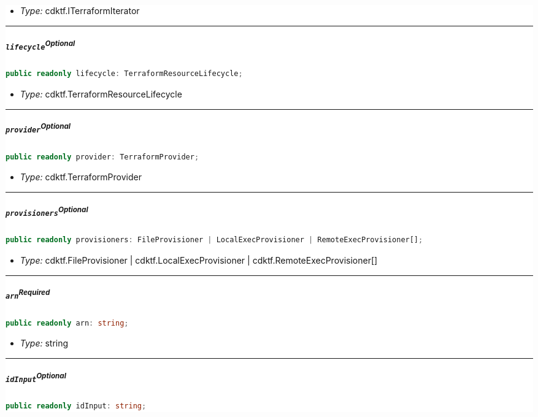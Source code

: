 - *Type:* cdktf.ITerraformIterator

---

##### `lifecycle`<sup>Optional</sup> <a name="lifecycle" id="@cdktf/aws-cdk.wafRegexPatternSet.WafRegexPatternSet.property.lifecycle"></a>

```typescript
public readonly lifecycle: TerraformResourceLifecycle;
```

- *Type:* cdktf.TerraformResourceLifecycle

---

##### `provider`<sup>Optional</sup> <a name="provider" id="@cdktf/aws-cdk.wafRegexPatternSet.WafRegexPatternSet.property.provider"></a>

```typescript
public readonly provider: TerraformProvider;
```

- *Type:* cdktf.TerraformProvider

---

##### `provisioners`<sup>Optional</sup> <a name="provisioners" id="@cdktf/aws-cdk.wafRegexPatternSet.WafRegexPatternSet.property.provisioners"></a>

```typescript
public readonly provisioners: FileProvisioner | LocalExecProvisioner | RemoteExecProvisioner[];
```

- *Type:* cdktf.FileProvisioner | cdktf.LocalExecProvisioner | cdktf.RemoteExecProvisioner[]

---

##### `arn`<sup>Required</sup> <a name="arn" id="@cdktf/aws-cdk.wafRegexPatternSet.WafRegexPatternSet.property.arn"></a>

```typescript
public readonly arn: string;
```

- *Type:* string

---

##### `idInput`<sup>Optional</sup> <a name="idInput" id="@cdktf/aws-cdk.wafRegexPatternSet.WafRegexPatternSet.property.idInput"></a>

```typescript
public readonly idInput: string;
```
